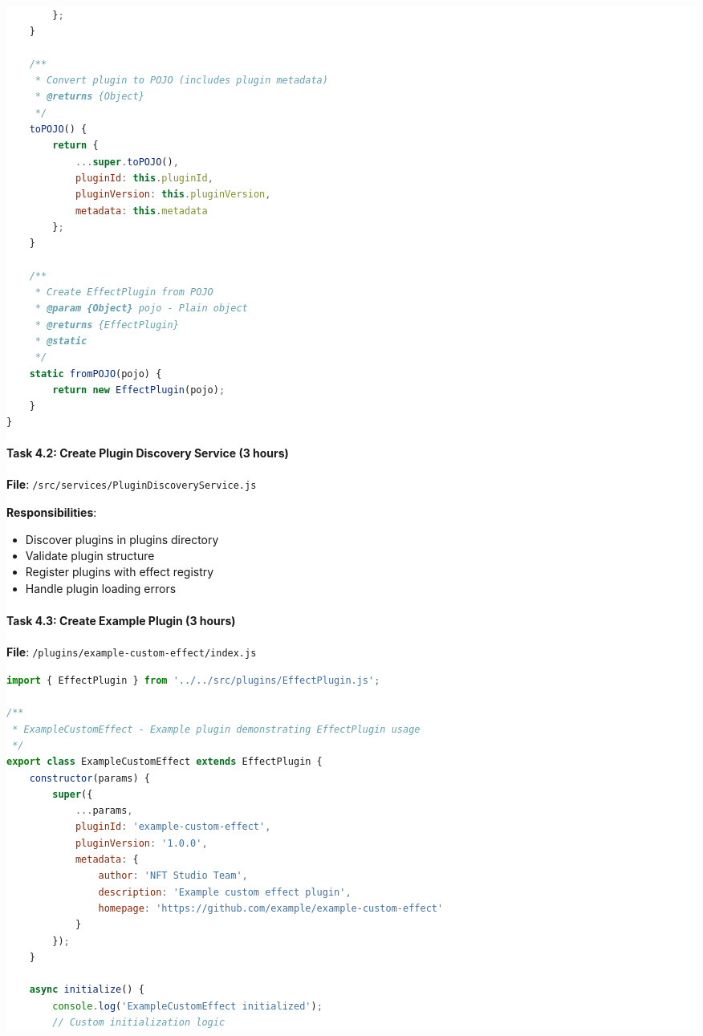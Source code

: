 ```javascript
        };
    }
    
    /**
     * Convert plugin to POJO (includes plugin metadata)
     * @returns {Object}
     */
    toPOJO() {
        return {
            ...super.toPOJO(),
            pluginId: this.pluginId,
            pluginVersion: this.pluginVersion,
            metadata: this.metadata
        };
    }
    
    /**
     * Create EffectPlugin from POJO
     * @param {Object} pojo - Plain object
     * @returns {EffectPlugin}
     * @static
     */
    static fromPOJO(pojo) {
        return new EffectPlugin(pojo);
    }
}
```

#### Task 4.2: Create Plugin Discovery Service (3 hours)

**File**: `/src/services/PluginDiscoveryService.js`

**Responsibilities**:
- Discover plugins in plugins directory
- Validate plugin structure
- Register plugins with effect registry
- Handle plugin loading errors

#### Task 4.3: Create Example Plugin (3 hours)

**File**: `/plugins/example-custom-effect/index.js`

```javascript
import { EffectPlugin } from '../../src/plugins/EffectPlugin.js';

/**
 * ExampleCustomEffect - Example plugin demonstrating EffectPlugin usage
 */
export class ExampleCustomEffect extends EffectPlugin {
    constructor(params) {
        super({
            ...params,
            pluginId: 'example-custom-effect',
            pluginVersion: '1.0.0',
            metadata: {
                author: 'NFT Studio Team',
                description: 'Example custom effect plugin',
                homepage: 'https://github.com/example/example-custom-effect'
            }
        });
    }
    
    async initialize() {
        console.log('ExampleCustomEffect initialized');
        // Custom initialization logic
```